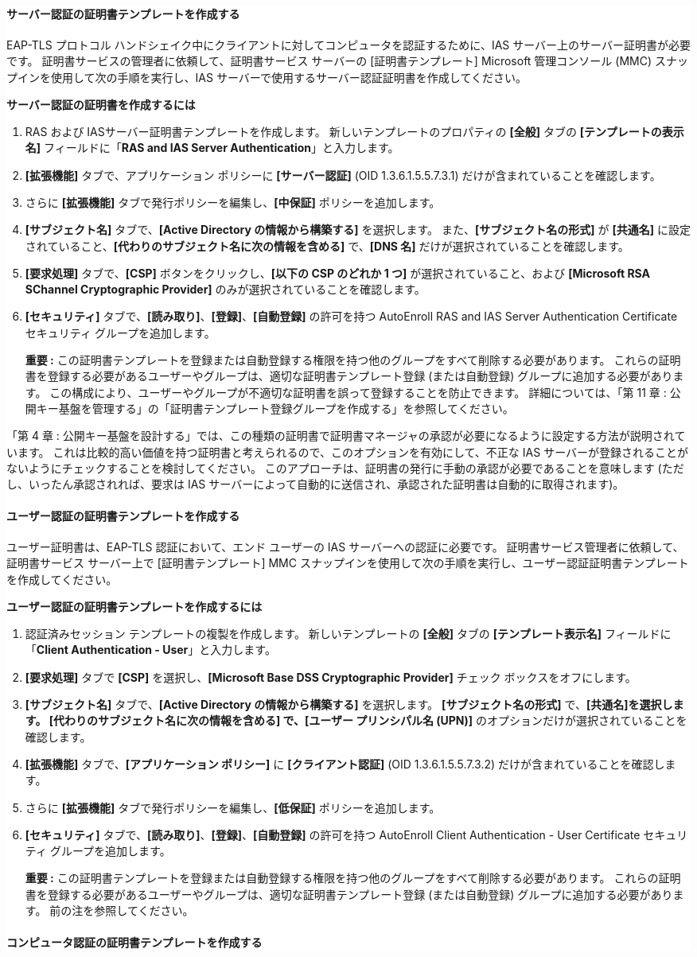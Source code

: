 #### サーバー認証の証明書テンプレートを作成する
  
EAP-TLS プロトコル ハンドシェイク中にクライアントに対してコンピュータを認証するために、IAS サーバー上のサーバー証明書が必要です。 証明書サービスの管理者に依頼して、証明書サービス サーバーの \[証明書テンプレート\] Microsoft 管理コンソール (MMC) スナップインを使用して次の手順を実行し、IAS サーバーで使用するサーバー認証証明書を作成してください。
  
**サーバー認証の証明書を作成するには**
  
1.  RAS および IASサーバー証明書テンプレートを作成します。 新しいテンプレートのプロパティの **\[全般\]** タブの **\[テンプレートの表示名\]** フィールドに「**RAS and IAS Server Authentication**」と入力します。
  
2.  **\[拡張機能\]** タブで、アプリケーション ポリシーに **\[サーバー認証\]** (OID 1.3.6.1.5.5.7.3.1) だけが含まれていることを確認します。
  
3.  さらに **\[拡張機能\]** タブで発行ポリシーを編集し、**\[中保証\]** ポリシーを追加します。
  
4.  **\[サブジェクト名\]** タブで、**\[Active Directory の情報から構築する\]** を選択します。 また、**\[サブジェクト名の形式\]** が **\[共通名\]** に設定されていること、**\[代わりのサブジェクト名に次の情報を含める\]** で、**\[DNS 名\]** だけが選択されていることを確認します。
  
5.  **\[要求処理\]** タブで、**\[CSP\]** ボタンをクリックし、**\[以下の CSP のどれか 1 つ\]** が選択されていること、および **\[Microsoft RSA SChannel Cryptographic Provider\]** のみが選択されていることを確認します。
  
6.  **\[セキュリティ\]** タブで、**\[読み取り\]**、**\[登録\]**、**\[自動登録\]** の許可を持つ AutoEnroll RAS and IAS Server Authentication Certificate セキュリティ グループを追加します。
  
    **重要 :** この証明書テンプレートを登録または自動登録する権限を持つ他のグループをすべて削除する必要があります。 これらの証明書を登録する必要があるユーザーやグループは、適切な証明書テンプレート登録 (または自動登録) グループに追加する必要があります。 この構成により、ユーザーやグループが不適切な証明書を誤って登録することを防止できます。 詳細については、「第 11 章 : 公開キー基盤を管理する」の「証明書テンプレート登録グループを作成する」を参照してください。
  
「第 4 章 : 公開キー基盤を設計する」では、この種類の証明書で証明書マネージャの承認が必要になるように設定する方法が説明されています。 これは比較的高い価値を持つ証明書と考えられるので、このオプションを有効にして、不正な IAS サーバーが登録されることがないようにチェックすることを検討してください。 このアプローチは、証明書の発行に手動の承認が必要であることを意味します (ただし、いったん承認されれば、要求は IAS サーバーによって自動的に送信され、承認された証明書は自動的に取得されます)。
  
#### ユーザー認証の証明書テンプレートを作成する
  
ユーザー証明書は、EAP-TLS 認証において、エンド ユーザーの IAS サーバーへの認証に必要です。 証明書サービス管理者に依頼して、証明書サービス サーバー上で \[証明書テンプレート\] MMC スナップインを使用して次の手順を実行し、ユーザー認証証明書テンプレートを作成してください。
  
**ユーザー認証の証明書テンプレートを作成するには**
  
1.  認証済みセッション テンプレートの複製を作成します。 新しいテンプレートの **\[全般\]** タブの **\[テンプレート表示名\]** フィールドに「**Client Authentication - User**」と入力します。
  
2.  **\[要求処理\]** タブで **\[CSP\]** を選択し、**\[Microsoft Base DSS Cryptographic Provider\]** チェック ボックスをオフにします。
  
3.  **\[サブジェクト名\]** タブで、**\[Active Directory の情報から構築する\]** を選択します。 **\[サブジェクト名の形式\]** で、**\[共通名\]**を選択します。 **\[代わりのサブジェクト名に次の情報を含める\]** で、**\[ユーザー プリンシパル名 (UPN)\]** のオプションだけが選択されていることを確認します。
  
4.  **\[拡張機能\]** タブで、**\[アプリケーション ポリシー\]** に **\[クライアント認証\]** (OID 1.3.6.1.5.5.7.3.2) だけが含まれていることを確認します。
  
5.  さらに **\[拡張機能\]** タブで発行ポリシーを編集し、**\[低保証\]** ポリシーを追加します。
  
6.  **\[セキュリティ\]** タブで、**\[読み取り\]**、**\[登録\]**、**\[自動登録\]** の許可を持つ AutoEnroll Client Authentication - User Certificate セキュリティ グループを追加します。
  
    **重要 :** この証明書テンプレートを登録または自動登録する権限を持つ他のグループをすべて削除する必要があります。 これらの証明書を登録する必要があるユーザーやグループは、適切な証明書テンプレート登録 (または自動登録) グループに追加する必要があります。 前の注を参照してください。
  
#### コンピュータ認証の証明書テンプレートを作成する
  